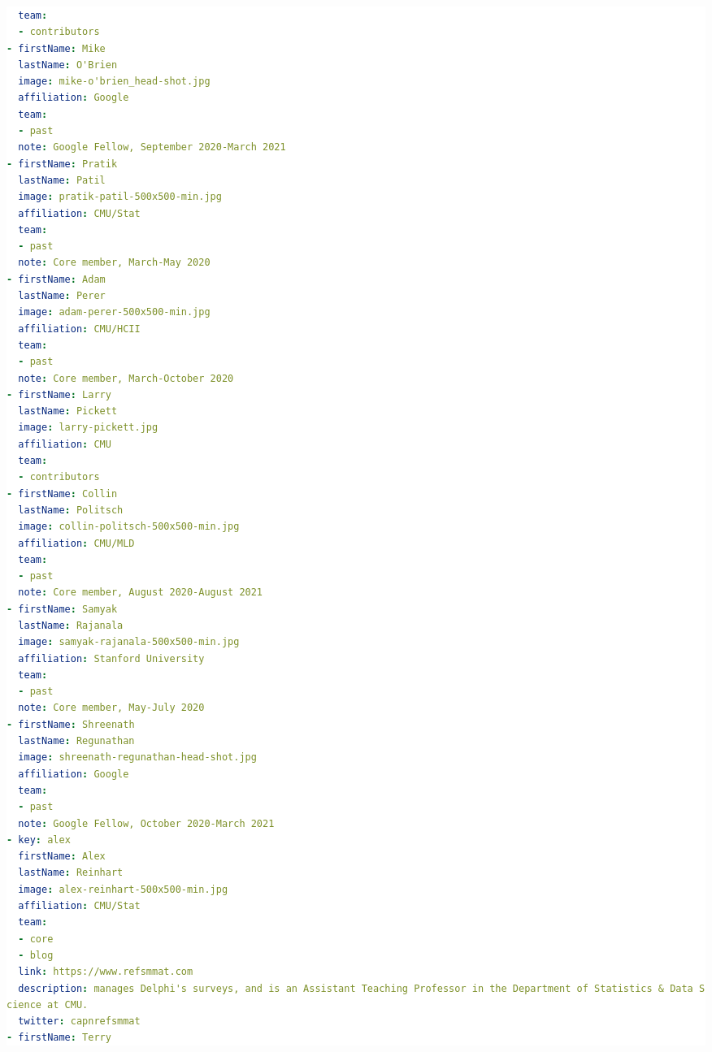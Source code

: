 ```yaml
  team:
  - contributors
- firstName: Mike
  lastName: O'Brien
  image: mike-o'brien_head-shot.jpg
  affiliation: Google
  team:
  - past
  note: Google Fellow, September 2020-March 2021
- firstName: Pratik
  lastName: Patil
  image: pratik-patil-500x500-min.jpg
  affiliation: CMU/Stat
  team:
  - past
  note: Core member, March-May 2020
- firstName: Adam
  lastName: Perer
  image: adam-perer-500x500-min.jpg
  affiliation: CMU/HCII
  team:
  - past
  note: Core member, March-October 2020
- firstName: Larry
  lastName: Pickett
  image: larry-pickett.jpg
  affiliation: CMU
  team:
  - contributors
- firstName: Collin
  lastName: Politsch
  image: collin-politsch-500x500-min.jpg
  affiliation: CMU/MLD
  team:
  - past
  note: Core member, August 2020-August 2021
- firstName: Samyak
  lastName: Rajanala
  image: samyak-rajanala-500x500-min.jpg
  affiliation: Stanford University
  team:
  - past
  note: Core member, May-July 2020
- firstName: Shreenath
  lastName: Regunathan
  image: shreenath-regunathan-head-shot.jpg
  affiliation: Google
  team:
  - past
  note: Google Fellow, October 2020-March 2021
- key: alex
  firstName: Alex
  lastName: Reinhart
  image: alex-reinhart-500x500-min.jpg
  affiliation: CMU/Stat
  team:
  - core
  - blog
  link: https://www.refsmmat.com
  description: manages Delphi's surveys, and is an Assistant Teaching Professor in the Department of Statistics & Data Science at CMU.
  twitter: capnrefsmmat
- firstName: Terry
```
